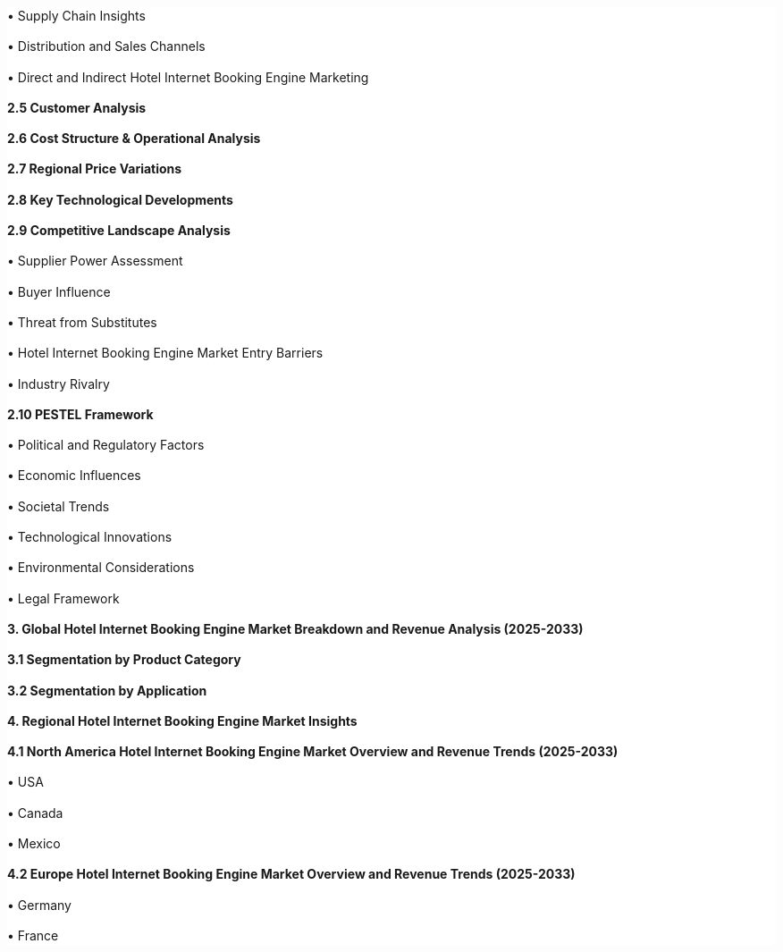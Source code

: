 • Supply Chain Insights

• Distribution and Sales Channels

• Direct and Indirect Hotel Internet Booking Engine Marketing

<strong>2.5 Customer Analysis</strong>

<strong>2.6 Cost Structure & Operational Analysis</strong>

<strong>2.7 Regional Price Variations</strong>

<strong>2.8 Key Technological Developments</strong>

<strong>2.9 Competitive Landscape Analysis</strong>

• Supplier Power Assessment

• Buyer Influence

• Threat from Substitutes

• Hotel Internet Booking Engine Market Entry Barriers

• Industry Rivalry

<strong>2.10 PESTEL Framework</strong>

• Political and Regulatory Factors

• Economic Influences

• Societal Trends

• Technological Innovations

• Environmental Considerations

• Legal Framework

<strong>3. Global Hotel Internet Booking Engine Market Breakdown and Revenue Analysis (2025-2033)</strong>

<strong>3.1 Segmentation by Product Category</strong>

<strong>3.2 Segmentation by Application</strong>

<strong>4. Regional Hotel Internet Booking Engine Market Insights</strong>

<strong>4.1 North America Hotel Internet Booking Engine Market Overview and Revenue Trends (2025-2033)</strong>

• USA

• Canada

• Mexico

<strong>4.2 Europe Hotel Internet Booking Engine Market Overview and Revenue Trends (2025-2033)</strong>

• Germany

• France
